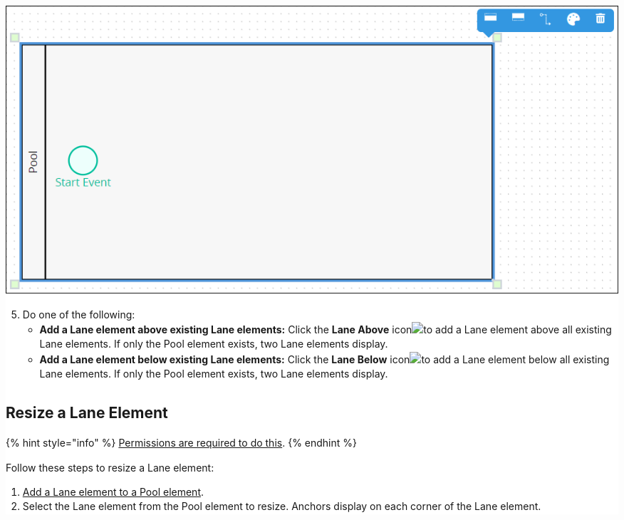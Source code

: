    ![](../../../.gitbook/assets/pool-element-lane-message-anchor-icons-process-modeler-designer.png)

5. Do one of the following:
   * **Add a Lane element above existing Lane elements:** Click the **Lane Above** icon![](../../../.gitbook/assets/lane-above-icon-pool-process-modeler-processes.png)to add a Lane element above all existing Lane elements. If only the Pool element exists, two Lane elements display.
   * **Add a Lane element below existing Lane elements:** Click the **Lane Below** icon![](../../../.gitbook/assets/lane-below-icon-pool-process-modeler-processes.png)to add a Lane element below all existing Lane elements. If only the Pool element exists, two Lane elements display.

## Resize a Lane Element

{% hint style="info" %}
[Permissions are required to do this](add-and-configure-pool-and-lane-elements.md#permissions-required).
{% endhint %}

Follow these steps to resize a Lane element:

1. [Add a Lane element to a Pool element](add-and-configure-pool-and-lane-elements.md#add-a-lane-element-to-a-pool-element).
2. Select the Lane element from the Pool element to resize. Anchors display on each corner of the Lane element.  
